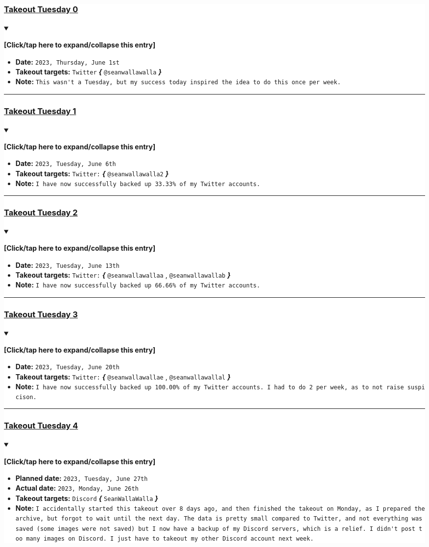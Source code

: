 
### [Takeout Tuesday 0](#Takeout-Tuesday-0)

<details open><summary><p><b>[Click/tap here to expand/collapse this entry]</b></p></summary>

- **Date:** `2023, Thursday, June 1st`
- **Takeout targets:** `Twitter` ***{*** `@seanwallawalla` ***}***
- **Note:** `This wasn't a Tuesday, but my success today inspired the idea to do this once per week.`

</details>

---

### [Takeout Tuesday 1](#Takeout-Tuesday-1)

<details open><summary><p><b>[Click/tap here to expand/collapse this entry]</b></p></summary>

- **Date:** `2023, Tuesday, June 6th`
- **Takeout targets:** `Twitter:` ***{*** `@seanwallawalla2` ***}***
- **Note:** `I have now successfully backed up 33.33% of my Twitter accounts.`

</details>

---

### [Takeout Tuesday 2](#Takeout-Tuesday-2)

<details open><summary><p><b>[Click/tap here to expand/collapse this entry]</b></p></summary>

- **Date:** `2023, Tuesday, June 13th`
- **Takeout targets:** `Twitter:` ***{*** `@seanwallawallaa` , `@seanwallawallab` ***}***
- **Note:** `I have now successfully backed up 66.66% of my Twitter accounts.`

</details>

---

### [Takeout Tuesday 3](#Takeout-Tuesday-3)

<details open><summary><p><b>[Click/tap here to expand/collapse this entry]</b></p></summary>

- **Date:** `2023, Tuesday, June 20th`
- **Takeout targets:** `Twitter:` ***{*** `@seanwallawallae` , `@seanwallawallal` ***}***
- **Note:** `I have now successfully backed up 100.00% of my Twitter accounts. I had to do 2 per week, as to not raise suspicison.`

</details>

---

### [Takeout Tuesday 4](#Takeout-Tuesday-4)

<details open><summary><p><b>[Click/tap here to expand/collapse this entry]</b></p></summary>

- **Planned date:** `2023, Tuesday, June 27th`
- **Actual date:** `2023, Monday, June 26th`
- **Takeout targets:** `Discord` ***{*** `SeanWallaWalla` ***}***
- **Note:** `I accidentally started this takeout over 8 days ago, and then finished the takeout on Monday, as I prepared the archive, but forgot to wait until the next day. The data is pretty small compared to Twitter, and not everything was saved (some images were not saved) but I now have a backup of my Discord servers, which is a relief. I didn't post too many images on Discord. I just have to takeout my other Discord account next week.`
